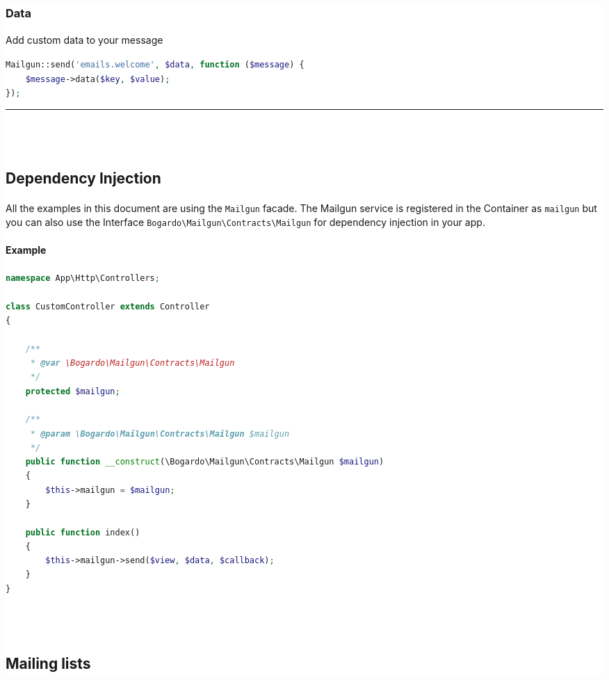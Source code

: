 
### Data

Add custom data to your message

```php
Mailgun::send('emails.welcome', $data, function ($message) {
	$message->data($key, $value);
});
```

---
<br /><br />

## Dependency Injection

All the examples in this document are using the `Mailgun` facade.
The Mailgun service is registered in the Container as `mailgun` but you can also use the Interface `Bogardo\Mailgun\Contracts\Mailgun` for dependency injection in your app.

#### Example

```php
namespace App\Http\Controllers;

class CustomController extends Controller
{

    /**
     * @var \Bogardo\Mailgun\Contracts\Mailgun
     */
    protected $mailgun;

    /**
     * @param \Bogardo\Mailgun\Contracts\Mailgun $mailgun
     */
    public function __construct(\Bogardo\Mailgun\Contracts\Mailgun $mailgun)
    {
        $this->mailgun = $mailgun;
    }
    
    public function index()
    {
        $this->mailgun->send($view, $data, $callback);
    }
}
```



<br /><br />

## Mailing lists
